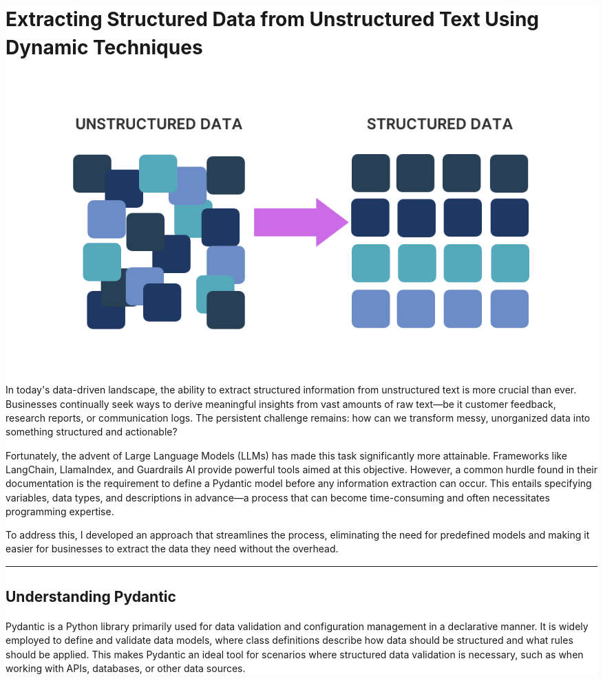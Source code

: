 # Extracting Structured Data from Unstructured Text Using Dynamic Techniques

![alt text](images/capa.png)

In today's data-driven landscape, the ability to extract structured information from unstructured text is more crucial than ever. Businesses continually seek ways to derive meaningful insights from vast amounts of raw text—be it customer feedback, research reports, or communication logs. The persistent challenge remains: how can we transform messy, unorganized data into something structured and actionable?

Fortunately, the advent of Large Language Models (LLMs) has made this task significantly more attainable. Frameworks like LangChain, LlamaIndex, and Guardrails AI provide powerful tools aimed at this objective. However, a common hurdle found in their documentation is the requirement to define a Pydantic model before any information extraction can occur. This entails specifying variables, data types, and descriptions in advance—a process that can become time-consuming and often necessitates programming expertise.

To address this, I developed an approach that streamlines the process, eliminating the need for predefined models and making it easier for businesses to extract the data they need without the overhead.

___
## Understanding Pydantic

Pydantic is a Python library primarily used for data validation and configuration management in a declarative manner. It is widely employed to define and validate data models, where class definitions describe how data should be structured and what rules should be applied. This makes Pydantic an ideal tool for scenarios where structured data validation is necessary, such as when working with APIs, databases, or other data sources.
